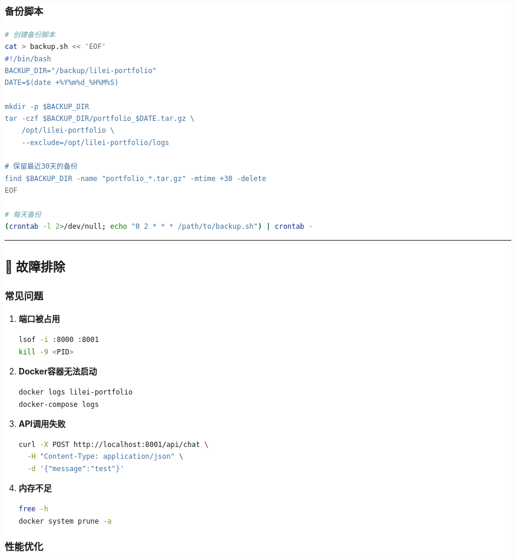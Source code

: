 ### 备份脚本

```bash
# 创建备份脚本
cat > backup.sh << 'EOF'
#!/bin/bash
BACKUP_DIR="/backup/lilei-portfolio"
DATE=$(date +%Y%m%d_%H%M%S)

mkdir -p $BACKUP_DIR
tar -czf $BACKUP_DIR/portfolio_$DATE.tar.gz \
    /opt/lilei-portfolio \
    --exclude=/opt/lilei-portfolio/logs

# 保留最近30天的备份
find $BACKUP_DIR -name "portfolio_*.tar.gz" -mtime +30 -delete
EOF

# 每天备份
(crontab -l 2>/dev/null; echo "0 2 * * * /path/to/backup.sh") | crontab -
```

---

## 🔧 故障排除

### 常见问题

1. **端口被占用**
   ```bash
   lsof -i :8000 :8001
   kill -9 <PID>
   ```

2. **Docker容器无法启动**
   ```bash
   docker logs lilei-portfolio
   docker-compose logs
   ```

3. **API调用失败**
   ```bash
   curl -X POST http://localhost:8001/api/chat \
     -H "Content-Type: application/json" \
     -d '{"message":"test"}'
   ```

4. **内存不足**
   ```bash
   free -h
   docker system prune -a
   ```

### 性能优化
